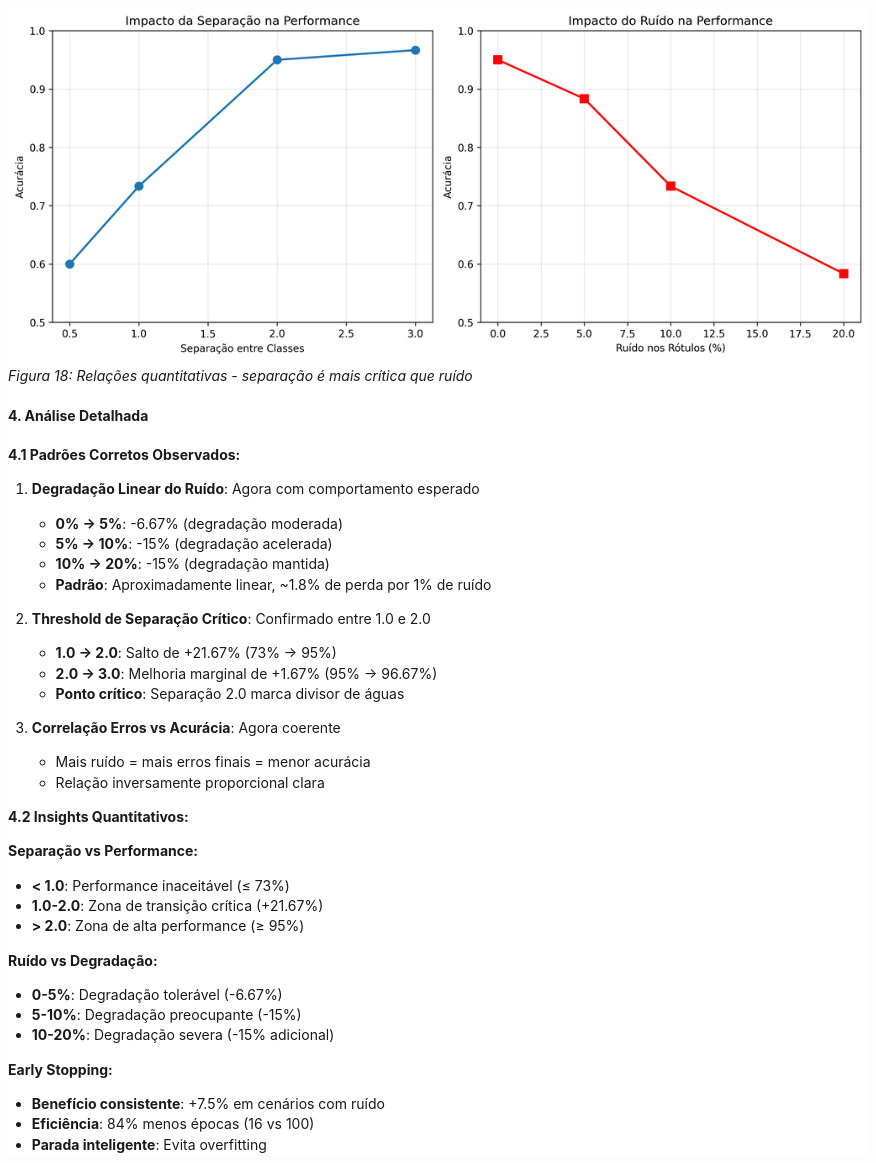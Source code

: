 ![Ruído - Análise Resumo](images/ruido_analysis_summary.png)
*Figura 18: Relações quantitativas - separação é mais crítica que ruído*

#### 4. Análise Detalhada

**4.1 Padrões Corretos Observados:**

1. **Degradação Linear do Ruído**: Agora com comportamento esperado
   - **0% → 5%**: -6.67% (degradação moderada)
   - **5% → 10%**: -15% (degradação acelerada) 
   - **10% → 20%**: -15% (degradação mantida)
   - **Padrão**: Aproximadamente linear, ~1.8% de perda por 1% de ruído

2. **Threshold de Separação Crítico**: Confirmado entre 1.0 e 2.0
   - **1.0 → 2.0**: Salto de +21.67% (73% → 95%)
   - **2.0 → 3.0**: Melhoria marginal de +1.67% (95% → 96.67%)
   - **Ponto crítico**: Separação 2.0 marca divisor de águas

3. **Correlação Erros vs Acurácia**: Agora coerente
   - Mais ruído = mais erros finais = menor acurácia
   - Relação inversamente proporcional clara

**4.2 Insights Quantitativos:**

**Separação vs Performance:**
- **< 1.0**: Performance inaceitável (≤ 73%)
- **1.0-2.0**: Zona de transição crítica (+21.67%)
- **> 2.0**: Zona de alta performance (≥ 95%)

**Ruído vs Degradação:**
- **0-5%**: Degradação tolerável (-6.67%)
- **5-10%**: Degradação preocupante (-15%)
- **10-20%**: Degradação severa (-15% adicional)

**Early Stopping:**
- **Benefício consistente**: +7.5% em cenários com ruído
- **Eficiência**: 84% menos épocas (16 vs 100)
- **Parada inteligente**: Evita overfitting

